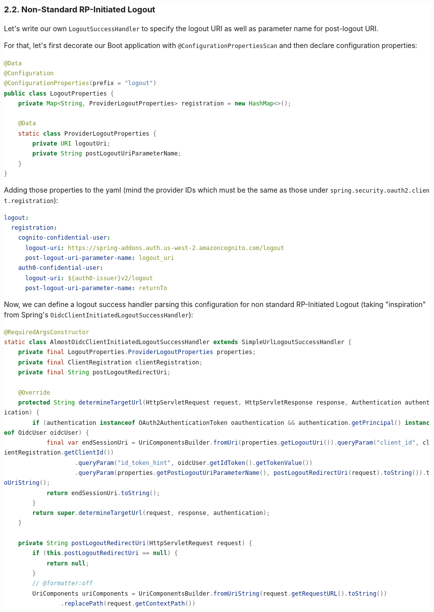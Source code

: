 ### 2.2. Non-Standard RP-Initiated Logout
Let's write our own `LogoutSuccessHandler` to specify the logout URI as well as parameter name for post-logout URI.

For that, let's first decorate our Boot application with `@ConfigurationPropertiesScan` and then declare configuration properties:
```java
@Data
@Configuration
@ConfigurationProperties(prefix = "logout")
public class LogoutProperties {
    private Map<String, ProviderLogoutProperties> registration = new HashMap<>();

    @Data
    static class ProviderLogoutProperties {
        private URI logoutUri;
        private String postLogoutUriParameterName;
    }
}
```
Adding those properties to the yaml (mind the provider IDs which must be the same as those under `spring.security.oauth2.client.registration`):
```yaml
logout:
  registration:
    cognito-confidential-user:
      logout-uri: https://spring-addons.auth.us-west-2.amazoncognito.com/logout
      post-logout-uri-parameter-name: logout_uri
    auth0-confidential-user:
      logout-uri: ${auth0-issuer}v2/logout
      post-logout-uri-parameter-name: returnTo
```
Now, we can define a logout success handler parsing this configuration for non standard RP-Initiated Logout (taking "inspiration" from Spring's `OidcClientInitiatedLogoutSuccessHandler`):
```java
@RequiredArgsConstructor
static class AlmostOidcClientInitiatedLogoutSuccessHandler extends SimpleUrlLogoutSuccessHandler {
    private final LogoutProperties.ProviderLogoutProperties properties;
    private final ClientRegistration clientRegistration;
    private final String postLogoutRedirectUri;

    @Override
    protected String determineTargetUrl(HttpServletRequest request, HttpServletResponse response, Authentication authentication) {
        if (authentication instanceof OAuth2AuthenticationToken oauthentication && authentication.getPrincipal() instanceof OidcUser oidcUser) {
            final var endSessionUri = UriComponentsBuilder.fromUri(properties.getLogoutUri()).queryParam("client_id", clientRegistration.getClientId())
                    .queryParam("id_token_hint", oidcUser.getIdToken().getTokenValue())
                    .queryParam(properties.getPostLogoutUriParameterName(), postLogoutRedirectUri(request).toString()).toUriString();
            return endSessionUri.toString();
        }
        return super.determineTargetUrl(request, response, authentication);
    }

    private String postLogoutRedirectUri(HttpServletRequest request) {
        if (this.postLogoutRedirectUri == null) {
            return null;
        }
        // @formatter:off
        UriComponents uriComponents = UriComponentsBuilder.fromUriString(request.getRequestURL().toString())
                .replacePath(request.getContextPath())
```